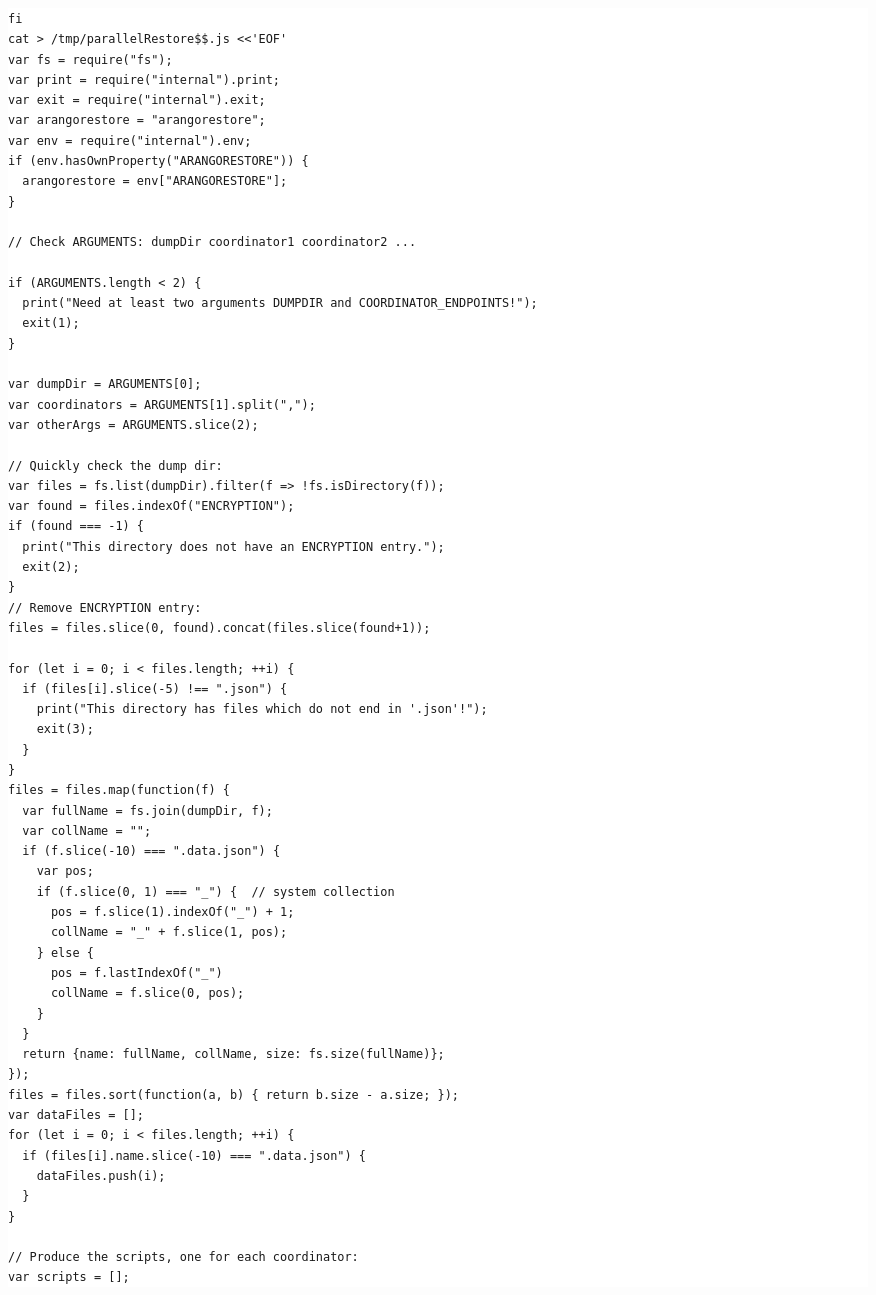 ```
fi
cat > /tmp/parallelRestore$$.js <<'EOF'
var fs = require("fs");
var print = require("internal").print;
var exit = require("internal").exit;
var arangorestore = "arangorestore";
var env = require("internal").env;
if (env.hasOwnProperty("ARANGORESTORE")) {
  arangorestore = env["ARANGORESTORE"];
}

// Check ARGUMENTS: dumpDir coordinator1 coordinator2 ...

if (ARGUMENTS.length < 2) {
  print("Need at least two arguments DUMPDIR and COORDINATOR_ENDPOINTS!");
  exit(1);
}

var dumpDir = ARGUMENTS[0];
var coordinators = ARGUMENTS[1].split(",");
var otherArgs = ARGUMENTS.slice(2);

// Quickly check the dump dir:
var files = fs.list(dumpDir).filter(f => !fs.isDirectory(f));
var found = files.indexOf("ENCRYPTION");
if (found === -1) {
  print("This directory does not have an ENCRYPTION entry.");
  exit(2);
}
// Remove ENCRYPTION entry:
files = files.slice(0, found).concat(files.slice(found+1));

for (let i = 0; i < files.length; ++i) {
  if (files[i].slice(-5) !== ".json") {
    print("This directory has files which do not end in '.json'!");
    exit(3);
  }
}
files = files.map(function(f) {
  var fullName = fs.join(dumpDir, f);
  var collName = "";
  if (f.slice(-10) === ".data.json") {
    var pos;
    if (f.slice(0, 1) === "_") {  // system collection
      pos = f.slice(1).indexOf("_") + 1;
      collName = "_" + f.slice(1, pos);
    } else {
      pos = f.lastIndexOf("_")
      collName = f.slice(0, pos);
    }
  }
  return {name: fullName, collName, size: fs.size(fullName)};
});
files = files.sort(function(a, b) { return b.size - a.size; });
var dataFiles = [];
for (let i = 0; i < files.length; ++i) {
  if (files[i].name.slice(-10) === ".data.json") {
    dataFiles.push(i);
  }
}

// Produce the scripts, one for each coordinator:
var scripts = [];
```